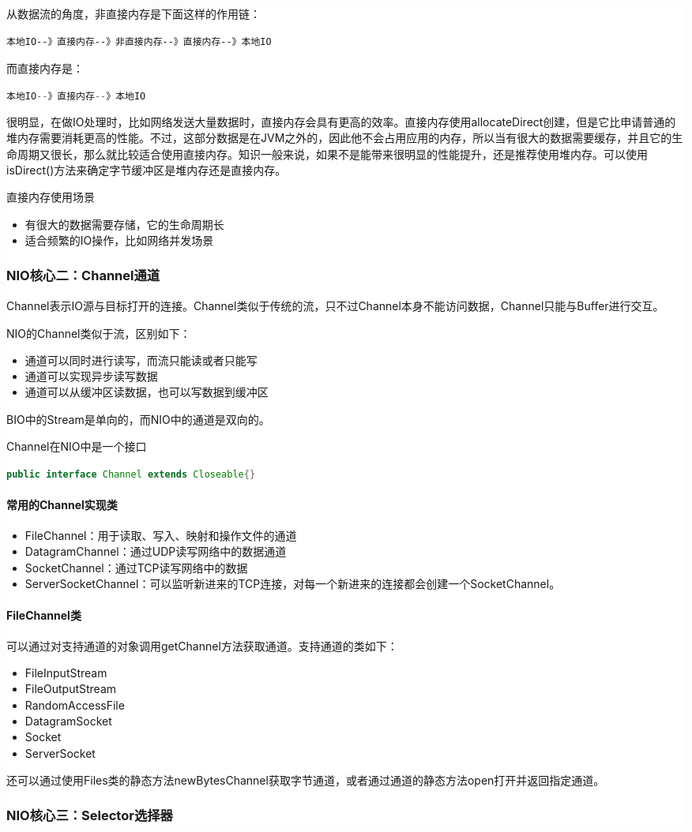 从数据流的角度，非直接内存是下面这样的作用链：

```tex
本地IO--》直接内存--》非直接内存--》直接内存--》本地IO
```

而直接内存是：

```java
本地IO--》直接内存--》本地IO
```

很明显，在做IO处理时，比如网络发送大量数据时，直接内存会具有更高的效率。直接内存使用allocateDirect创建，但是它比申请普通的堆内存需要消耗更高的性能。不过，这部分数据是在JVM之外的，因此他不会占用应用的内存，所以当有很大的数据需要缓存，并且它的生命周期又很长，那么就比较适合使用直接内存。知识一般来说，如果不是能带来很明显的性能提升，还是推荐使用堆内存。可以使用isDirect()方法来确定字节缓冲区是堆内存还是直接内存。

直接内存使用场景

* 有很大的数据需要存储，它的生命周期长
* 适合频繁的IO操作，比如网络并发场景

### NIO核心二：Channel通道

Channel表示IO源与目标打开的连接。Channel类似于传统的流，只不过Channel本身不能访问数据，Channel只能与Buffer进行交互。

NIO的Channel类似于流，区别如下：

* 通道可以同时进行读写，而流只能读或者只能写
* 通道可以实现异步读写数据
* 通道可以从缓冲区读数据，也可以写数据到缓冲区

BIO中的Stream是单向的，而NIO中的通道是双向的。

Channel在NIO中是一个接口

```java
public interface Channel extends Closeable{}
```

#### 常用的Channel实现类

* FileChannel：用于读取、写入、映射和操作文件的通道
* DatagramChannel：通过UDP读写网络中的数据通道
* SocketChannel：通过TCP读写网络中的数据
* ServerSocketChannel：可以监听新进来的TCP连接，对每一个新进来的连接都会创建一个SocketChannel。

#### FileChannel类

可以通过对支持通道的对象调用getChannel方法获取通道。支持通道的类如下：

* FileInputStream
* FileOutputStream
* RandomAccessFile
* DatagramSocket
* Socket
* ServerSocket

还可以通过使用Files类的静态方法newBytesChannel获取字节通道，或者通过通道的静态方法open打开并返回指定通道。

### NIO核心三：Selector选择器
